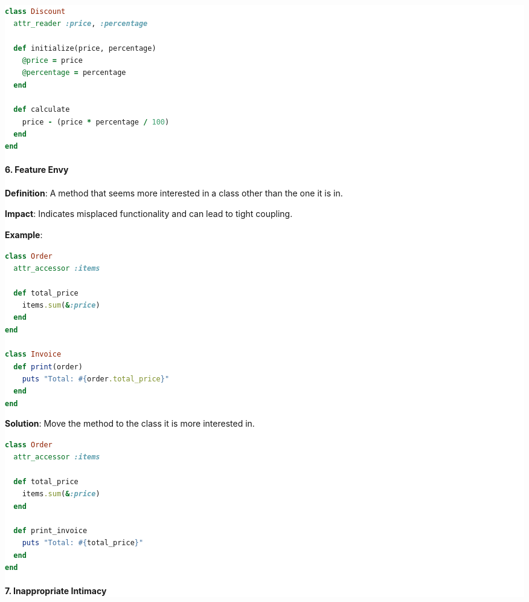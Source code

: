 ```ruby
class Discount
  attr_reader :price, :percentage

  def initialize(price, percentage)
    @price = price
    @percentage = percentage
  end

  def calculate
    price - (price * percentage / 100)
  end
end
```

#### 6. Feature Envy

**Definition**: A method that seems more interested in a class other than the one it is in.

**Impact**: Indicates misplaced functionality and can lead to tight coupling.

**Example**:
```ruby
class Order
  attr_accessor :items

  def total_price
    items.sum(&:price)
  end
end

class Invoice
  def print(order)
    puts "Total: #{order.total_price}"
  end
end
```

**Solution**: Move the method to the class it is more interested in.

```ruby
class Order
  attr_accessor :items

  def total_price
    items.sum(&:price)
  end

  def print_invoice
    puts "Total: #{total_price}"
  end
end
```

#### 7. Inappropriate Intimacy
